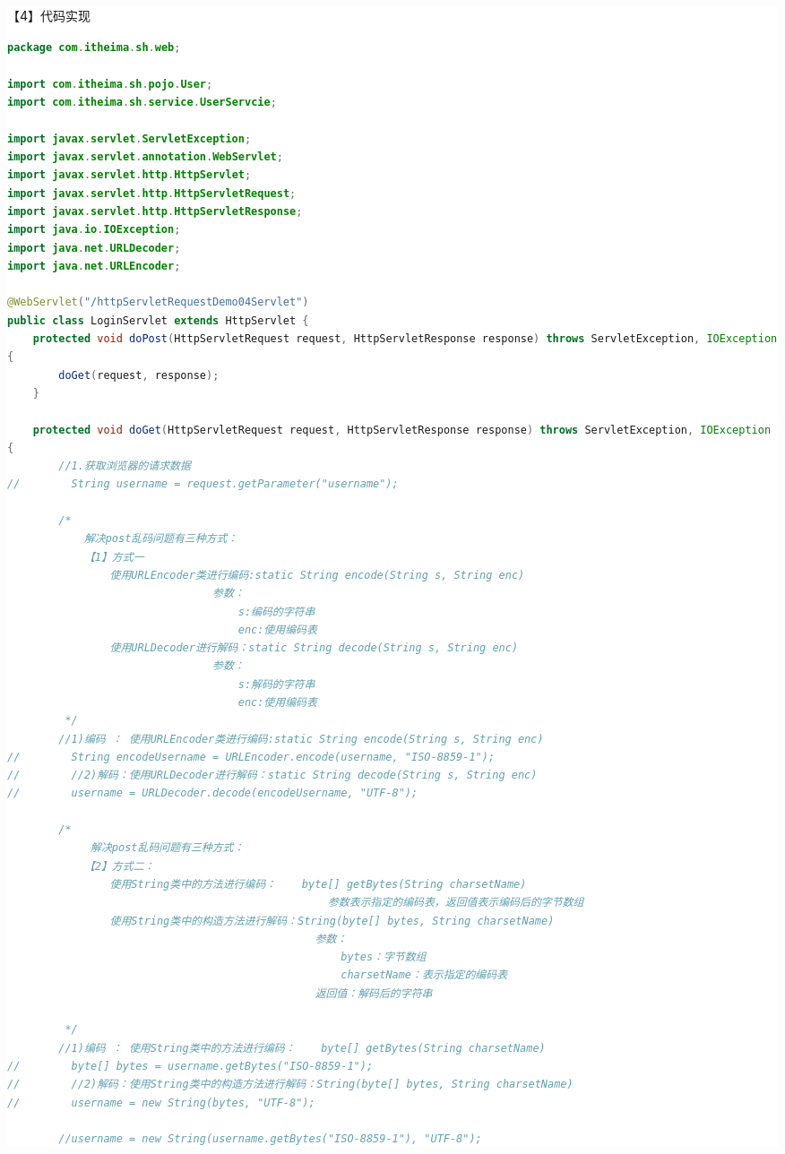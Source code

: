 【4】代码实现

```java
package com.itheima.sh.web;

import com.itheima.sh.pojo.User;
import com.itheima.sh.service.UserServcie;

import javax.servlet.ServletException;
import javax.servlet.annotation.WebServlet;
import javax.servlet.http.HttpServlet;
import javax.servlet.http.HttpServletRequest;
import javax.servlet.http.HttpServletResponse;
import java.io.IOException;
import java.net.URLDecoder;
import java.net.URLEncoder;

@WebServlet("/httpServletRequestDemo04Servlet")
public class LoginServlet extends HttpServlet {
    protected void doPost(HttpServletRequest request, HttpServletResponse response) throws ServletException, IOException {
        doGet(request, response);
    }

    protected void doGet(HttpServletRequest request, HttpServletResponse response) throws ServletException, IOException {
        //1.获取浏览器的请求数据
//        String username = request.getParameter("username");

        /*
            解决post乱码问题有三种方式：
            【1】方式一
                使用URLEncoder类进行编码:static String encode(String s, String enc)
                                参数：
                                    s:编码的字符串
                                    enc:使用编码表
                使用URLDecoder进行解码：static String decode(String s, String enc)
                                参数：
                                    s:解码的字符串
                                    enc:使用编码表
         */
        //1)编码 ： 使用URLEncoder类进行编码:static String encode(String s, String enc)
//        String encodeUsername = URLEncoder.encode(username, "ISO-8859-1");
//        //2)解码：使用URLDecoder进行解码：static String decode(String s, String enc)
//        username = URLDecoder.decode(encodeUsername, "UTF-8");

        /*
             解决post乱码问题有三种方式：
            【2】方式二：
                使用String类中的方法进行编码：    byte[] getBytes(String charsetName)
                                                  参数表示指定的编码表，返回值表示编码后的字节数组
                使用String类中的构造方法进行解码：String(byte[] bytes, String charsetName)
                                                参数：
                                                    bytes：字节数组
                                                    charsetName：表示指定的编码表
                                                返回值：解码后的字符串

         */
        //1)编码 ： 使用String类中的方法进行编码：    byte[] getBytes(String charsetName)
//        byte[] bytes = username.getBytes("ISO-8859-1");
//        //2)解码：使用String类中的构造方法进行解码：String(byte[] bytes, String charsetName)
//        username = new String(bytes, "UTF-8");

        //username = new String(username.getBytes("ISO-8859-1"), "UTF-8");
```